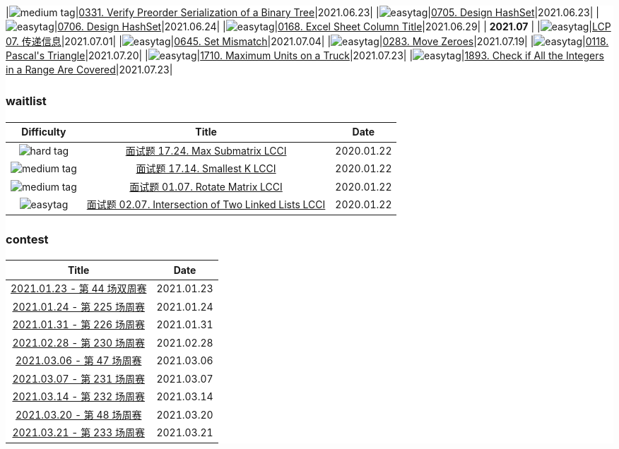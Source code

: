 |![medium tag](https://img.shields.io/badge/-medium-yellow)|[0331. Verify Preorder Serialization of a Binary Tree](https://github.com/xuyangwang0825/leetcode-notes-python/blob/master/stack/0331.%20Verify%20Preorder%20Serialization%20of%20a%20Binary%20Tree.md)|2021.06.23|
|![easytag](https://img.shields.io/badge/-easy-brightgreen)|[0705. Design HashSet](https://github.com/xuyangwang0825/leetcode-notes-python/blob/master/hash%20table/0705.%20Design%20HashSet.md)|2021.06.23|
|![easytag](https://img.shields.io/badge/-easy-brightgreen)|[0706. Design HashSet](https://github.com/xuyangwang0825/leetcode-notes-python/blob/master/hash%20table/0706.%20Design%20HashMap.md)|2021.06.24|
|![easytag](https://img.shields.io/badge/-easy-brightgreen)|[0168. Excel Sheet Column Title](https://github.com/xuyangwang0825/leetcode-notes-python/blob/master/math/0168.%20Excel%20Sheet%20Column%20Title.md)|2021.06.29|
| **2021.07** |
|![easytag](https://img.shields.io/badge/-easy-brightgreen)|[LCP 07. 传递信息](https://github.com/xuyangwang0825/leetcode-notes-python/blob/master/LCP/LCP%2007.%20%E4%BC%A0%E9%80%92%E4%BF%A1%E6%81%AF.md)|2021.07.01|
|![easytag](https://img.shields.io/badge/-easy-brightgreen)|[0645. Set Mismatch](https://github.com/xuyangwang0825/leetcode-notes-python/blob/master/array/0645.%20Set%20Mismatch.md)|2021.07.04|
|![easytag](https://img.shields.io/badge/-easy-brightgreen)|[0283. Move Zeroes](https://github.com/xuyangwang0825/leetcode-notes-python/blob/master/double%20pointers/0283.%20Move%20Zeroes.md)|2021.07.19|
|![easytag](https://img.shields.io/badge/-easy-brightgreen)|[0118. Pascal's Triangle]()|2021.07.20|
|![easytag](https://img.shields.io/badge/-easy-brightgreen)|[1710. Maximum Units on a Truck]()|2021.07.23|
|![easytag](https://img.shields.io/badge/-easy-brightgreen)|[1893. Check if All the Integers in a Range Are Covered]()|2021.07.23|
### waitlist
| Difficulty | Title | Date |
|:----------:|:-----:|:----:|
|![hard tag](https://img.shields.io/badge/-hard-red)|[面试题 17.24. Max Submatrix LCCI]()|2020.01.22|
|![medium tag](https://img.shields.io/badge/-medium-yellow)|[面试题 17.14. Smallest K LCCI]()|2020.01.22|
|![medium tag](https://img.shields.io/badge/-medium-yellow)|[面试题 01.07. Rotate Matrix LCCI]()|2020.01.22|
|![easytag](https://img.shields.io/badge/-easy-brightgreen)|[面试题 02.07. Intersection of Two Linked Lists LCCI]()|2020.01.22|

### contest
| Title | Date |
|:-----:|:----:|
| [2021.01.23 - 第 44 场双周赛](https://github.com/Diobrandokill/leetcode-notes-python/blob/master/%E5%91%A8%E8%B5%9B%E8%AE%B0%E5%BD%95/2021.01.23%20-%20%E7%AC%AC%2044%20%E5%9C%BA%E5%8F%8C%E5%91%A8%E8%B5%9B.md) |2021.01.23|
| [2021.01.24 - 第 225 场周赛](https://github.com/Diobrandokill/leetcode-notes-python/blob/master/%E5%91%A8%E8%B5%9B%E8%AE%B0%E5%BD%95/2021.01.24%20-%20%E7%AC%AC%20225%20%E5%9C%BA%E5%91%A8%E8%B5%9B.md) |2021.01.24|
| [2021.01.31 - 第 226 场周赛](https://github.com/Diobrandokill/leetcode-notes-python/blob/master/%E5%91%A8%E8%B5%9B%E8%AE%B0%E5%BD%95/2021.01.31%20-%20%E7%AC%AC%20226%20%E5%9C%BA%E5%91%A8%E8%B5%9B.md) |2021.01.31|
| [2021.02.28 - 第 230 场周赛](https://github.com/Diobrandokill/leetcode-notes-python/blob/master/%E5%91%A8%E8%B5%9B%E8%AE%B0%E5%BD%95/2021.02.28%20-%20%E7%AC%AC%20230%20%E5%9C%BA%E5%91%A8%E8%B5%9B.md) |2021.02.28|
| [2021.03.06 - 第 47 场周赛](https://github.com/Diobrandokill/leetcode-notes-python/blob/master/%E5%91%A8%E8%B5%9B%E8%AE%B0%E5%BD%95/2021.03.06%20-%20%E7%AC%AC%2047%20%E5%9C%BA%E5%8F%8C%E5%91%A8%E8%B5%9B.md) |2021.03.06|
| [2021.03.07 - 第 231 场周赛](https://github.com/Diobrandokill/leetcode-notes-python/blob/master/%E5%91%A8%E8%B5%9B%E8%AE%B0%E5%BD%95/2021.03.07%20-%20%E7%AC%AC%20231%20%E5%9C%BA%E5%91%A8%E8%B5%9B.md) |2021.03.07|
| [2021.03.14 - 第 232 场周赛](https://github.com/Diobrandokill/leetcode-notes-python/blob/master/%E5%91%A8%E8%B5%9B%E8%AE%B0%E5%BD%95/2021.03.14%20-%20%E7%AC%AC%20232%20%E5%9C%BA%E5%91%A8%E8%B5%9B.md) |2021.03.14|
| [2021.03.20 - 第 48 场周赛](https://github.com/Diobrandokill/leetcode-notes-python/blob/master/%E5%91%A8%E8%B5%9B%E8%AE%B0%E5%BD%95/2021.03.20%20-%20%E7%AC%AC%2048%20%E5%9C%BA%E5%91%A8%E8%B5%9B.md) |2021.03.20|
| [2021.03.21 - 第 233 场周赛](https://github.com/Diobrandokill/leetcode-notes-python/blob/master/%E5%91%A8%E8%B5%9B%E8%AE%B0%E5%BD%95/2021.03.21%20-%20%E7%AC%AC%20233%20%E5%9C%BA%E5%91%A8%E8%B5%9B.md) |2021.03.21|
